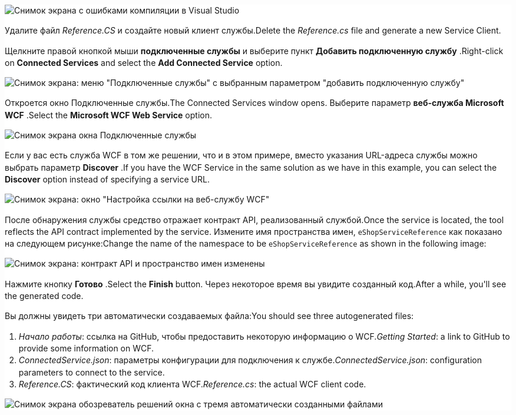 ![Снимок экрана с ошибками компиляции в Visual Studio](./media/example-migration-core/winforms-compilation-errors.png)

<span data-ttu-id="dc28c-221">Удалите файл *Reference.CS* и создайте новый клиент службы.</span><span class="sxs-lookup"><span data-stu-id="dc28c-221">Delete the *Reference.cs* file and generate a new Service Client.</span></span>

<span data-ttu-id="dc28c-222">Щелкните правой кнопкой мыши **подключенные службы** и выберите пункт **Добавить подключенную службу** .</span><span class="sxs-lookup"><span data-stu-id="dc28c-222">Right-click on **Connected Services** and select the **Add Connected Service** option.</span></span>

![Снимок экрана: меню "Подключенные службы" с выбранным параметром "добавить подключенную службу"](./media/example-migration-core/add-connected-service.png)

<span data-ttu-id="dc28c-224">Откроется окно Подключенные службы.</span><span class="sxs-lookup"><span data-stu-id="dc28c-224">The Connected Services window opens.</span></span> <span data-ttu-id="dc28c-225">Выберите параметр **веб-служба Microsoft WCF** .</span><span class="sxs-lookup"><span data-stu-id="dc28c-225">Select the **Microsoft WCF Web Service** option.</span></span>

![Снимок экрана окна Подключенные службы](./media/example-migration-core/connected-services-window.png)

<span data-ttu-id="dc28c-227">Если у вас есть служба WCF в том же решении, что и в этом примере, вместо указания URL-адреса службы можно выбрать параметр **Discover** .</span><span class="sxs-lookup"><span data-stu-id="dc28c-227">If you have the WCF Service in the same solution as we have in this example, you can select the **Discover** option instead of specifying a service URL.</span></span>

![Снимок экрана: окно "Настройка ссылки на веб-службу WCF"](./media/example-migration-core/configure-wcf-reference.png)

<span data-ttu-id="dc28c-229">После обнаружения службы средство отражает контракт API, реализованный службой.</span><span class="sxs-lookup"><span data-stu-id="dc28c-229">Once the service is located, the tool reflects the API contract implemented by the service.</span></span> <span data-ttu-id="dc28c-230">Измените имя пространства имен, `eShopServiceReference` как показано на следующем рисунке:</span><span class="sxs-lookup"><span data-stu-id="dc28c-230">Change the name of the namespace to be `eShopServiceReference` as shown in the following image:</span></span>

![Снимок экрана: контракт API и пространство имен изменены](./media/example-migration-core/api-contract-namespace.png)

<span data-ttu-id="dc28c-232">Нажмите кнопку **Готово** .</span><span class="sxs-lookup"><span data-stu-id="dc28c-232">Select the **Finish** button.</span></span> <span data-ttu-id="dc28c-233">Через некоторое время вы увидите созданный код.</span><span class="sxs-lookup"><span data-stu-id="dc28c-233">After a while, you'll see the generated code.</span></span>

<span data-ttu-id="dc28c-234">Вы должны увидеть три автоматически создаваемых файла:</span><span class="sxs-lookup"><span data-stu-id="dc28c-234">You should see three autogenerated files:</span></span>

1. <span data-ttu-id="dc28c-235">*Начало работы*: ссылка на GitHub, чтобы предоставить некоторую информацию о WCF.</span><span class="sxs-lookup"><span data-stu-id="dc28c-235">*Getting Started*: a link to GitHub to provide some information on WCF.</span></span>
2. <span data-ttu-id="dc28c-236">*ConnectedService.json*: параметры конфигурации для подключения к службе.</span><span class="sxs-lookup"><span data-stu-id="dc28c-236">*ConnectedService.json*: configuration parameters to connect to the service.</span></span>
3. <span data-ttu-id="dc28c-237">*Reference.CS*: фактический код клиента WCF.</span><span class="sxs-lookup"><span data-stu-id="dc28c-237">*Reference.cs*: the actual WCF client code.</span></span>

![Снимок экрана обозреватель решений окна с тремя автоматически созданными файлами](./media/example-migration-core/autogenerated-files.png)
